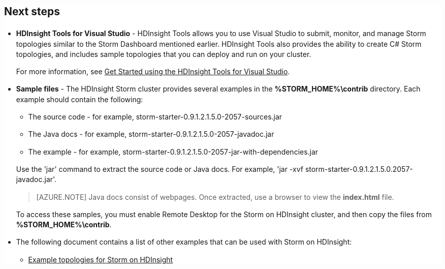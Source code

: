 ## <a id="next"></a>Next steps

* **HDInsight Tools for Visual Studio** - HDInsight Tools allows you to use Visual Studio to submit, monitor, and manage Storm topologies similar to the Storm Dashboard mentioned earlier. HDInsight Tools also provides the ability to create C# Storm topologies, and includes sample topologies that you can deploy and run on your cluster.

	For more information, see [Get Started using the HDInsight Tools for Visual Studio](/documentation/articles/hdinsight-hadoop-visual-studio-tools-get-started/).

* **Sample files** - The HDInsight Storm cluster provides several examples in the **%STORM_HOME%\contrib** directory. Each example should contain the following:

	* The source code - for example, storm-starter-0.9.1.2.1.5.0-2057-sources.jar

	* The Java docs - for example, storm-starter-0.9.1.2.1.5.0-2057-javadoc.jar

	* The example - for example, storm-starter-0.9.1.2.1.5.0-2057-jar-with-dependencies.jar

	Use the 'jar' command to extract the source code or Java docs. For example, 'jar -xvf storm-starter-0.9.1.2.1.5.0.2057-javadoc.jar'.

	> [AZURE.NOTE] Java docs consist of webpages. Once extracted, use a browser to view the **index.html** file.

	To access these samples, you must enable Remote Desktop for the Storm on HDInsight cluster, and then copy the files from **%STORM_HOME%\contrib**.

* The following document contains a list of other examples that can be used with Storm on HDInsight:

	* [Example topologies for Storm on HDInsight](/documentation/articles/hdinsight-storm-example-topology/)

[apachestorm]: https://storm.incubator.apache.org
[stormdocs]: http://storm.incubator.apache.org/documentation/Documentation.html
[stormstarter]: https://github.com/apache/storm/tree/master/examples/storm-starter
[stormjavadocs]: https://storm.incubator.apache.org/apidocs/
[azureportal]: https://manage.windowsazure.cn/
[hdinsight-provision]: /documentation/articles/hdinsight-provision-clusters-v1/
[preview-portal]: https://portal.azure.cn/